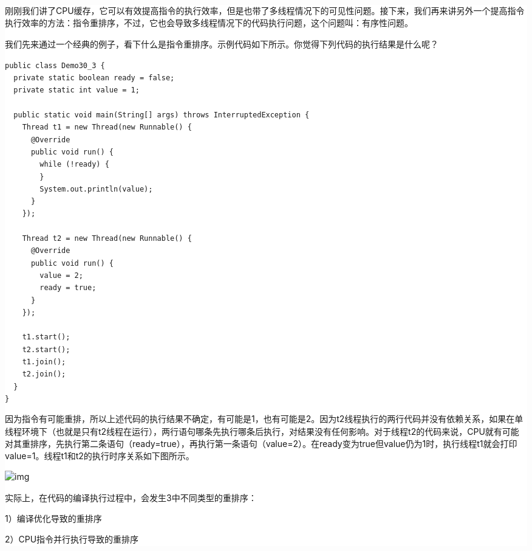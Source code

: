 刚刚我们讲了CPU缓存，它可以有效提高指令的执行效率，但是也带了多线程情况下的可见性问题。接下来，我们再来讲另外一个提高指令执行效率的方法：指令重排序，不过，它也会导致多线程情况下的代码执行问题，这个问题叫：有序性问题。



我们先来通过一个经典的例子，看下什么是指令重排序。示例代码如下所示。你觉得下列代码的执行结果是什么呢？

```
public class Demo30_3 {
  private static boolean ready = false;
  private static int value = 1;
  
  public static void main(String[] args) throws InterruptedException {
    Thread t1 = new Thread(new Runnable() {
      @Override
      public void run() {
        while (!ready) {
        }
        System.out.println(value);
      }
    });

    Thread t2 = new Thread(new Runnable() {
      @Override
      public void run() {
        value = 2;
        ready = true;
      }
    });

    t1.start();
    t2.start();
    t1.join();
    t2.join();
  }
}
```





因为指令有可能重排，所以上述代码的执行结果不确定，有可能是1，也有可能是2。因为t2线程执行的两行代码并没有依赖关系，如果在单线程环境下（也就是只有t2线程在运行），两行语句哪条先执行哪条后执行，对结果没有任何影响。对于线程t2的代码来说，CPU就有可能对其重排序，先执行第二条语句（ready=true），再执行第一条语句（value=2）。在ready变为true但value仍为1时，执行线程t1就会打印value=1。线程t1和t2的执行时序关系如下图所示。



![img](http://wechatapppro-1252524126.file.myqcloud.com/appnvnpyonz2273/image/ueditor/1456100_1657209436.png)    





实际上，在代码的编译执行过程中，会发生3中不同类型的重排序：

1）编译优化导致的重排序

2）CPU指令并行执行导致的重排序
